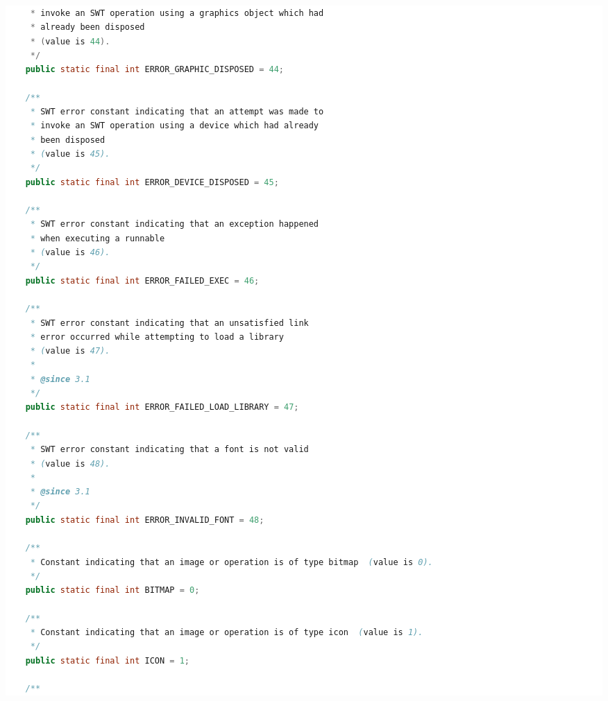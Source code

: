 ```java
	 * invoke an SWT operation using a graphics object which had
	 * already been disposed
	 * (value is 44).
	 */
	public static final int ERROR_GRAPHIC_DISPOSED = 44;
	
	/** 
	 * SWT error constant indicating that an attempt was made to
	 * invoke an SWT operation using a device which had already
	 * been disposed
	 * (value is 45). 
	 */
	public static final int ERROR_DEVICE_DISPOSED = 45;
	
	/** 
	 * SWT error constant indicating that an exception happened
	 * when executing a runnable
	 * (value is 46).
	 */
	public static final int ERROR_FAILED_EXEC = 46;
	
	/** 
	 * SWT error constant indicating that an unsatisfied link
	 * error occurred while attempting to load a library
	 * (value is 47).
	 * 
	 * @since 3.1
	 */
	public static final int ERROR_FAILED_LOAD_LIBRARY = 47;

	/** 
	 * SWT error constant indicating that a font is not valid
	 * (value is 48).
	 * 
	 * @since 3.1
	 */
	public static final int ERROR_INVALID_FONT = 48;

	/**
	 * Constant indicating that an image or operation is of type bitmap  (value is 0).
	 */	
	public static final int BITMAP = 0;

	/**
	 * Constant indicating that an image or operation is of type icon  (value is 1).
	 */	
	public static final int ICON = 1;

	/**
